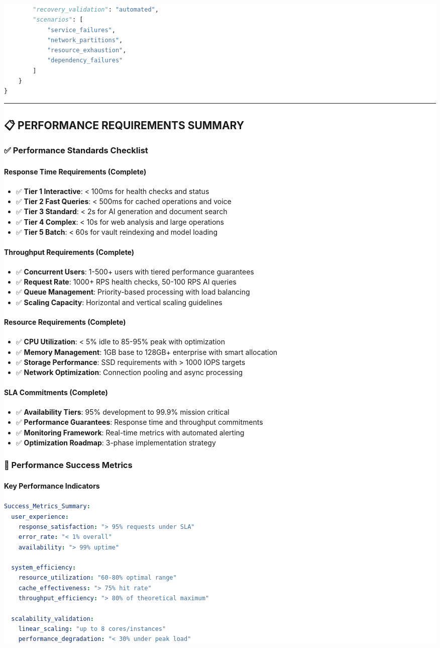 ```python
        "recovery_validation": "automated",
        "scenarios": [
            "service_failures",
            "network_partitions",
            "resource_exhaustion",
            "dependency_failures"
        ]
    }
}
```

---

## 📋 **PERFORMANCE REQUIREMENTS SUMMARY**

### **✅ Performance Standards Checklist**

#### **Response Time Requirements (Complete)**

- ✅ **Tier 1 Interactive**: < 100ms for health checks and status
- ✅ **Tier 2 Fast Queries**: < 500ms for cached operations and voice
- ✅ **Tier 3 Standard**: < 2s for AI generation and document search  
- ✅ **Tier 4 Complex**: < 10s for web analysis and large operations
- ✅ **Tier 5 Batch**: < 60s for vault reindexing and model loading

#### **Throughput Requirements (Complete)**

- ✅ **Concurrent Users**: 1-500+ users with tiered performance guarantees
- ✅ **Request Rate**: 1000+ RPS health checks, 50-100 RPS AI queries
- ✅ **Queue Management**: Priority-based processing with load balancing
- ✅ **Scaling Capacity**: Horizontal and vertical scaling guidelines

#### **Resource Requirements (Complete)**

- ✅ **CPU Utilization**: < 5% idle to 85-95% peak with optimization
- ✅ **Memory Management**: 1GB base to 128GB+ enterprise with smart allocation
- ✅ **Storage Performance**: SSD requirements with > 1000 IOPS targets  
- ✅ **Network Optimization**: Connection pooling and async processing

#### **SLA Commitments (Complete)**

- ✅ **Availability Tiers**: 95% development to 99.9% mission critical
- ✅ **Performance Guarantees**: Response time and throughput commitments
- ✅ **Monitoring Framework**: Real-time metrics with automated alerting
- ✅ **Optimization Roadmap**: 3-phase implementation strategy

### **🎯 Performance Success Metrics**

#### **Key Performance Indicators**

```yaml
Success_Metrics_Summary:
  user_experience:
    response_satisfaction: "> 95% requests under SLA"
    error_rate: "< 1% overall"
    availability: "> 99% uptime"
    
  system_efficiency:
    resource_utilization: "60-80% optimal range"
    cache_effectiveness: "> 75% hit rate"
    throughput_efficiency: "> 80% of theoretical maximum"
    
  scalability_validation:
    linear_scaling: "up to 8 cores/instances"
    performance_degradation: "< 30% under peak load"
```